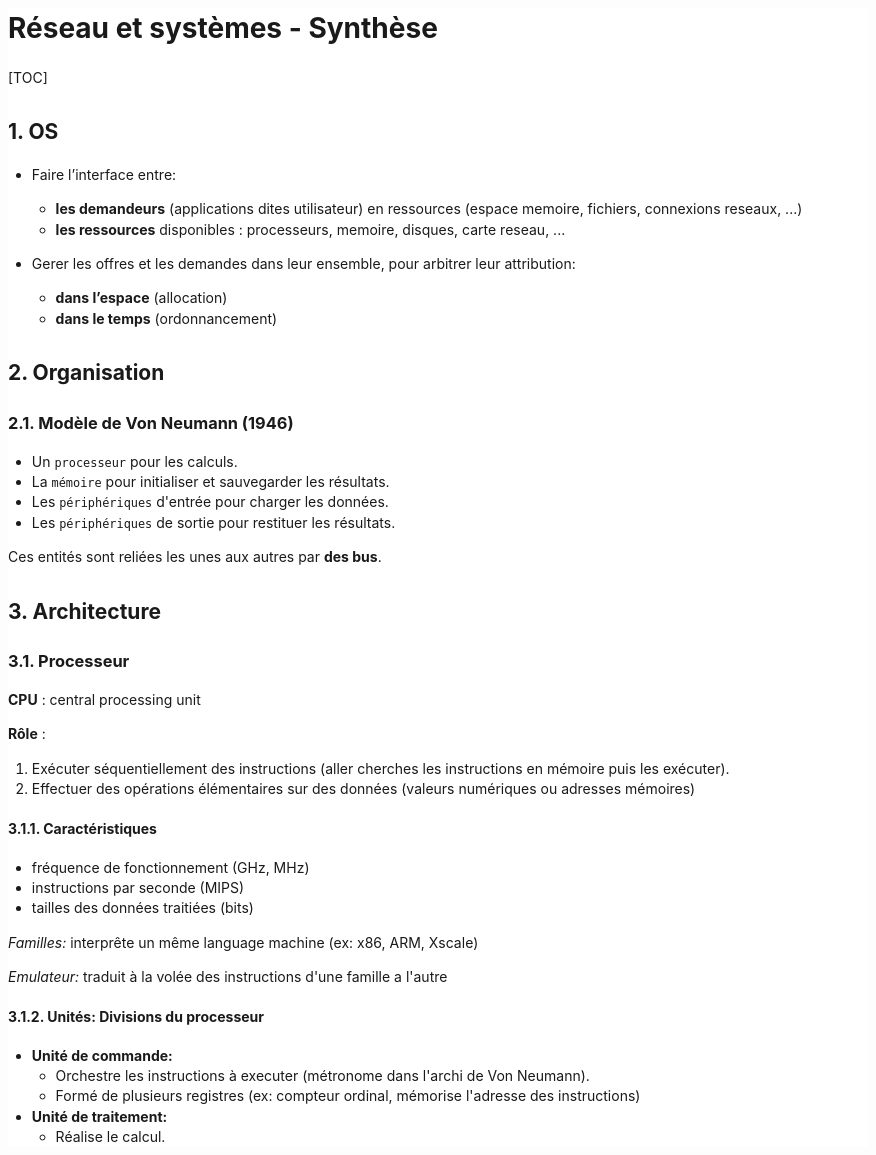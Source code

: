 # Réseau et systèmes - Synthèse

[TOC]

## 1. OS

- Faire l’interface entre:

  - **les demandeurs** (applications dites utilisateur) en ressources (espace memoire, fichiers, connexions reseaux, ...)
  - **les ressources** disponibles : processeurs, memoire, disques, carte reseau, ...

- Gerer les offres et les demandes dans leur ensemble, pour arbitrer leur attribution:
  - **dans l’espace** (allocation)
  - **dans le temps** (ordonnancement)

## 2. Organisation

### 2.1. Modèle de Von Neumann (1946)

- Un `processeur` pour les calculs.
- La `mémoire` pour initialiser et sauvegarder les résultats.
- Les `périphériques` d'entrée pour charger les données.
- Les `périphériques` de sortie pour restituer les résultats.

Ces entités sont reliées les unes aux autres par **des bus**.

## 3. Architecture

### 3.1. Processeur

**CPU** : central processing unit

**Rôle** : 
1. Exécuter séquentiellement des instructions (aller cherches les instructions en mémoire puis les exécuter).
2. Effectuer des opérations élémentaires sur des données (valeurs numériques ou adresses mémoires) 

#### 3.1.1. Caractéristiques

- fréquence de fonctionnement (GHz, MHz)
- instructions par seconde (MIPS)
- tailles des données traitiées (bits)

_Familles:_ interprête un même language machine (ex: x86, ARM, Xscale)

_Emulateur:_ traduit à la volée des instructions d'une famille a l'autre

#### 3.1.2. Unités: Divisions du processeur

- **Unité de commande:**
	- Orchestre les instructions à executer (métronome dans l'archi de Von Neumann).
	- Formé de plusieurs registres (ex: compteur ordinal, mémorise l'adresse des instructions)
- **Unité de traitement:**
	- Réalise le calcul.
